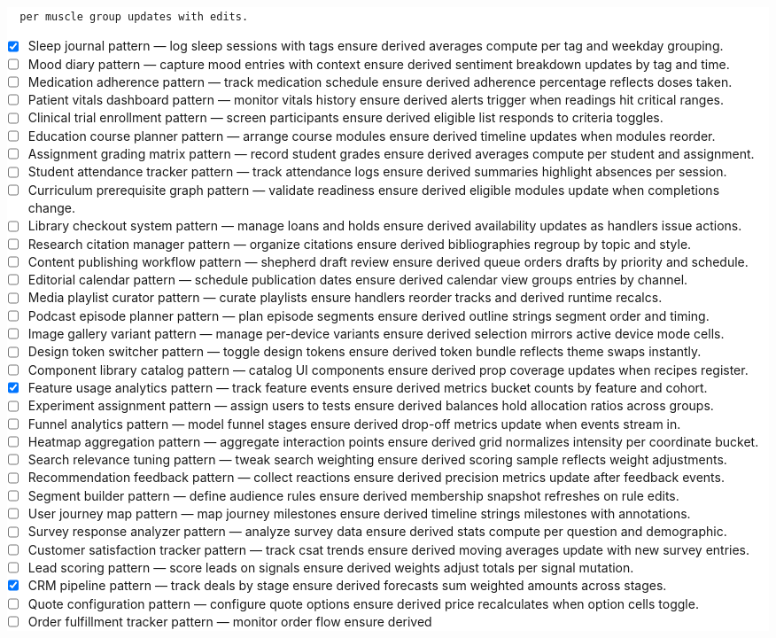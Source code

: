       per muscle group updates with edits.
- [x] Sleep journal pattern — log sleep sessions with tags ensure derived
      averages compute per tag and weekday grouping.
- [ ] Mood diary pattern — capture mood entries with context ensure derived
      sentiment breakdown updates by tag and time.
- [ ] Medication adherence pattern — track medication schedule ensure derived
      adherence percentage reflects doses taken.
- [ ] Patient vitals dashboard pattern — monitor vitals history ensure derived
      alerts trigger when readings hit critical ranges.
- [ ] Clinical trial enrollment pattern — screen participants ensure derived
      eligible list responds to criteria toggles.
- [ ] Education course planner pattern — arrange course modules ensure derived
      timeline updates when modules reorder.
- [ ] Assignment grading matrix pattern — record student grades ensure derived
      averages compute per student and assignment.
- [ ] Student attendance tracker pattern — track attendance logs ensure derived
      summaries highlight absences per session.
- [ ] Curriculum prerequisite graph pattern — validate readiness ensure derived
      eligible modules update when completions change.
- [ ] Library checkout system pattern — manage loans and holds ensure derived
      availability updates as handlers issue actions.
- [ ] Research citation manager pattern — organize citations ensure derived
      bibliographies regroup by topic and style.
- [ ] Content publishing workflow pattern — shepherd draft review ensure derived
      queue orders drafts by priority and schedule.
- [ ] Editorial calendar pattern — schedule publication dates ensure derived
      calendar view groups entries by channel.
- [ ] Media playlist curator pattern — curate playlists ensure handlers reorder
      tracks and derived runtime recalcs.
- [ ] Podcast episode planner pattern — plan episode segments ensure derived
      outline strings segment order and timing.
- [ ] Image gallery variant pattern — manage per-device variants ensure derived
      selection mirrors active device mode cells.
- [ ] Design token switcher pattern — toggle design tokens ensure derived token
      bundle reflects theme swaps instantly.
- [ ] Component library catalog pattern — catalog UI components ensure derived
      prop coverage updates when recipes register.
- [x] Feature usage analytics pattern — track feature events ensure derived
      metrics bucket counts by feature and cohort.
- [ ] Experiment assignment pattern — assign users to tests ensure derived
      balances hold allocation ratios across groups.
- [ ] Funnel analytics pattern — model funnel stages ensure derived drop-off
      metrics update when events stream in.
- [ ] Heatmap aggregation pattern — aggregate interaction points ensure derived
      grid normalizes intensity per coordinate bucket.
- [ ] Search relevance tuning pattern — tweak search weighting ensure derived
      scoring sample reflects weight adjustments.
- [ ] Recommendation feedback pattern — collect reactions ensure derived
      precision metrics update after feedback events.
- [ ] Segment builder pattern — define audience rules ensure derived membership
      snapshot refreshes on rule edits.
- [ ] User journey map pattern — map journey milestones ensure derived timeline
      strings milestones with annotations.
- [ ] Survey response analyzer pattern — analyze survey data ensure derived
      stats compute per question and demographic.
- [ ] Customer satisfaction tracker pattern — track csat trends ensure derived
      moving averages update with new survey entries.
- [ ] Lead scoring pattern — score leads on signals ensure derived weights
      adjust totals per signal mutation.
- [x] CRM pipeline pattern — track deals by stage ensure derived forecasts sum
      weighted amounts across stages.
- [ ] Quote configuration pattern — configure quote options ensure derived price
      recalculates when option cells toggle.
- [ ] Order fulfillment tracker pattern — monitor order flow ensure derived